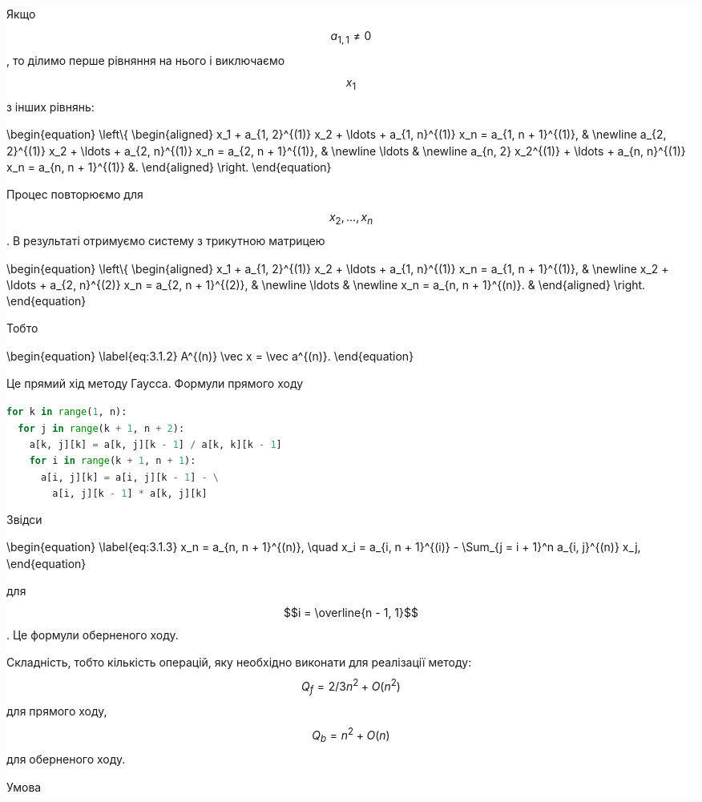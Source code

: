 Якщо $$a_{1, 1} \ne 0$$, то ділимо перше рівняння на нього і виключаємо $$x_1$$ з інших рівнянь:

\begin{equation}
	\left\\{
		\begin{aligned}
			x_1 + a_{1, 2}^{(1)} x_2 + \ldots + a_{1, n}^{(1)} x_n = a_{1, n + 1}^{(1)}, & \newline
			a_{2, 2}^{(1)} x_2 + \ldots + a_{2, n}^{(1)} x_n = a_{2, n + 1}^{(1)}, & \newline
			\ldots & \newline
			a_{n, 2} x_2^{(1)} + \ldots + a_{n, n}^{(1)} x_n = a_{n, n + 1}^{(1)} &.
		\end{aligned}
	\right.
\end{equation}

Процес повторюємо для $$x_2, \ldots, x_n$$. В результаті отримуємо систему з трикутною матрицею

\begin{equation}
	\left\\{ 
		\begin{aligned}
			x_1 + a_{1, 2}^{(1)} x_2 + \ldots + a_{1, n}^{(1)} x_n = a_{1, n + 1}^{(1)}, & \newline
			x_2 + \ldots + a_{2, n}^{(2)} x_n = a_{2, n + 1}^{(2)}, & \newline
			\ldots & \newline
			x_n = a_{n, n + 1}^{(n)}. &
		\end{aligned}
	\right.
\end{equation}

Тобто

\begin{equation}
	\label{eq:3.1.2}
	A^{(n)} \vec x = \vec a^{(n)}.
\end{equation}

Це прямий хід методу Гаусса. Формули прямого ходу

```python
for k in range(1, n):
  for j in range(k + 1, n + 2):
    a[k, j][k] = a[k, j][k - 1] / a[k, k][k - 1]
    for i in range(k + 1, n + 1):
      a[i, j][k] = a[i, j][k - 1] - \
        a[i, j][k - 1] * a[k, j][k]
```

Звідси

\begin{equation}
	\label{eq:3.1.3}
	x_n = a_{n, n + 1}^{(n)}, \quad x_i = a_{i, n + 1}^{(i)} - \Sum_{j = i + 1}^n a_{i, j}^{(n)} x_j,
\end{equation}

для $$i = \overline{n - 1, 1}$$. Це формули оберненого ходу.

Складність, тобто кількість операцій, яку необхідно виконати для реалізації методу: $$Q_f = 2/3 n^2 + O(n^2)$$ для прямого ходу, $$Q_b = n^2 + O(n)$$ для оберненого ходу.

Умова
